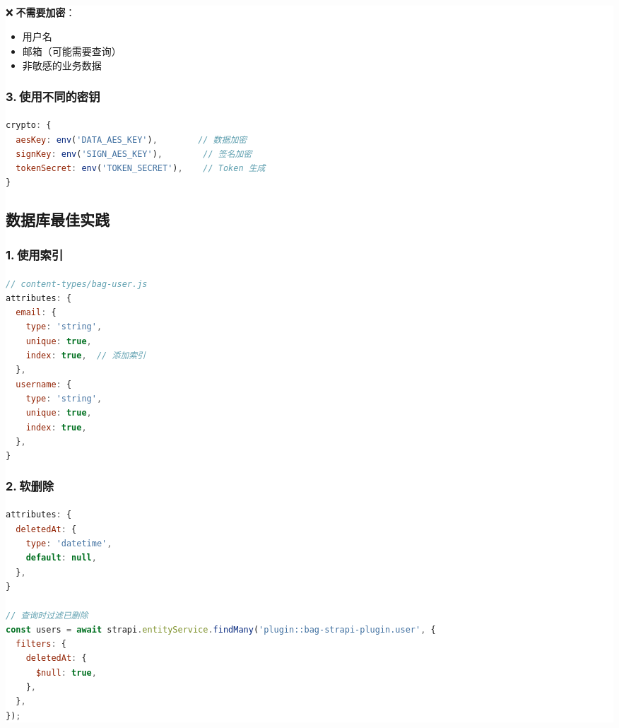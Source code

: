 ❌ **不需要加密**：
- 用户名
- 邮箱（可能需要查询）
- 非敏感的业务数据

### 3. 使用不同的密钥

```javascript
crypto: {
  aesKey: env('DATA_AES_KEY'),        // 数据加密
  signKey: env('SIGN_AES_KEY'),        // 签名加密
  tokenSecret: env('TOKEN_SECRET'),    // Token 生成
}
```

## 数据库最佳实践

### 1. 使用索引

```javascript
// content-types/bag-user.js
attributes: {
  email: {
    type: 'string',
    unique: true,
    index: true,  // 添加索引
  },
  username: {
    type: 'string',
    unique: true,
    index: true,
  },
}
```

### 2. 软删除

```javascript
attributes: {
  deletedAt: {
    type: 'datetime',
    default: null,
  },
}

// 查询时过滤已删除
const users = await strapi.entityService.findMany('plugin::bag-strapi-plugin.user', {
  filters: {
    deletedAt: {
      $null: true,
    },
  },
});
```
